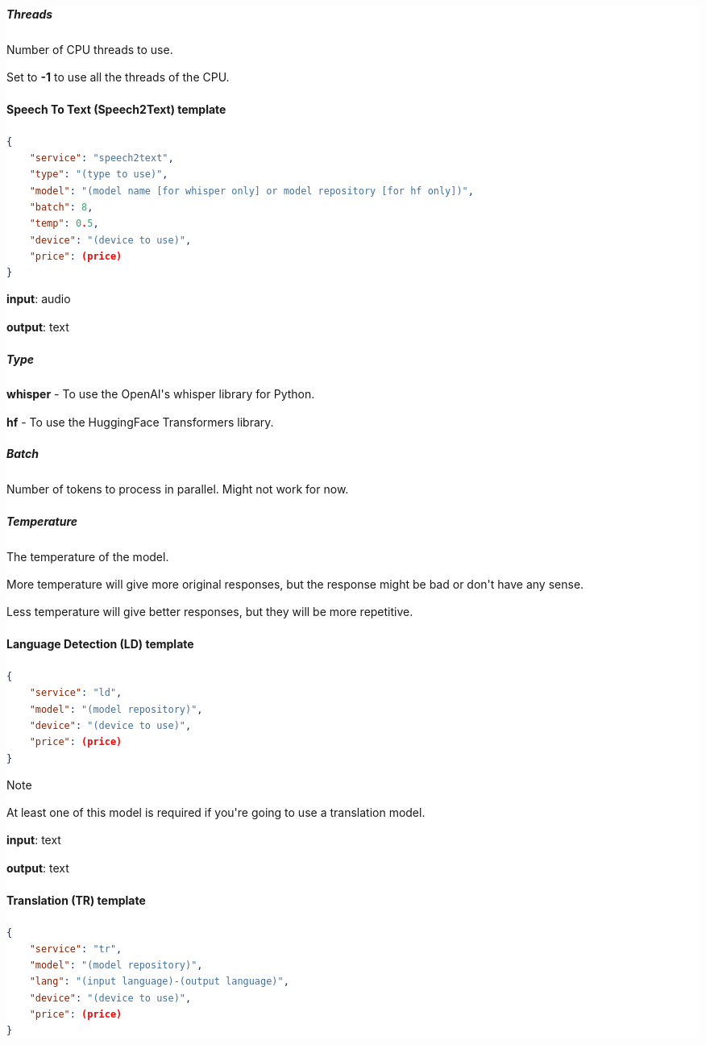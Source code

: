 ##### Threads
Number of CPU threads to use.

Set to **-1** to use all the threads of the CPU.

#### Speech To Text (Speech2Text) template
```json
{
    "service": "speech2text",
    "type": "(type to use)",
    "model": "(model name [for whisper only] or model repository [for hf only])",
    "batch": 8,
    "temp": 0.5,
    "device": "(device to use)",
    "price": (price)
}
```

**input**: audio

**output**: text

##### Type
**whisper** - To use the OpenAI's whisper library for Python.

**hf** - To use the HuggingFace Transformers library.

##### Batch
Number of tokens to process in parallel. Might not work for now.

##### Temperature
The temperature of the model.

More temperature will give more original responses, but the response might be bad or don't have any sense.

Less temperature will give better responses, but they will be more repetitive.

#### Language Detection (LD) template
```json
{
    "service": "ld",
    "model": "(model repository)",
    "device": "(device to use)",
    "price": (price)
}
```
> [!NOTE]
> At least one of this model is required if you're going to use a translation model.

**input**: text

**output**: text

#### Translation (TR) template
```json
{
    "service": "tr",
    "model": "(model repository)",
    "lang": "(input language)-(output language)",
    "device": "(device to use)",
    "price": (price)
}
```
